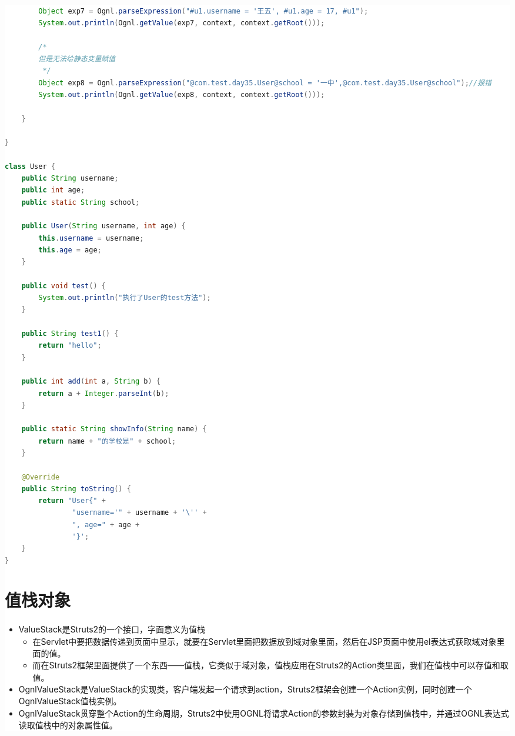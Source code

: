 ```java
        Object exp7 = Ognl.parseExpression("#u1.username = '王五', #u1.age = 17, #u1");
        System.out.println(Ognl.getValue(exp7, context, context.getRoot()));

        /*
        但是无法给静态变量赋值
         */
        Object exp8 = Ognl.parseExpression("@com.test.day35.User@school = '一中',@com.test.day35.User@school");//报错
        System.out.println(Ognl.getValue(exp8, context, context.getRoot()));

    }

}

class User {
    public String username;
    public int age;
    public static String school;

    public User(String username, int age) {
        this.username = username;
        this.age = age;
    }

    public void test() {
        System.out.println("执行了User的test方法");
    }

    public String test1() {
        return "hello";
    }

    public int add(int a, String b) {
        return a + Integer.parseInt(b);
    }

    public static String showInfo(String name) {
        return name + "的学校是" + school;
    }

    @Override
    public String toString() {
        return "User{" +
                "username='" + username + '\'' +
                ", age=" + age +
                '}';
    }
}
```
# 值栈对象
* ValueStack是Struts2的一个接口，字面意义为值栈
  * 在Servlet中要把数据传递到页面中显示，就要在Servlet里面把数据放到域对象里面，然后在JSP页面中使用el表达式获取域对象里面的值。
  * 而在Struts2框架里面提供了一个东西——值栈，它类似于域对象，值栈应用在Struts2的Action类里面，我们在值栈中可以存值和取值。
* OgnlValueStack是ValueStack的实现类，客户端发起一个请求到action，Struts2框架会创建一个Action实例，同时创建一个OgnlValueStack值栈实例。
* OgnlValueStack贯穿整个Action的生命周期，Struts2中使用OGNL将请求Action的参数封装为对象存储到值栈中，并通过OGNL表达式读取值栈中的对象属性值。
